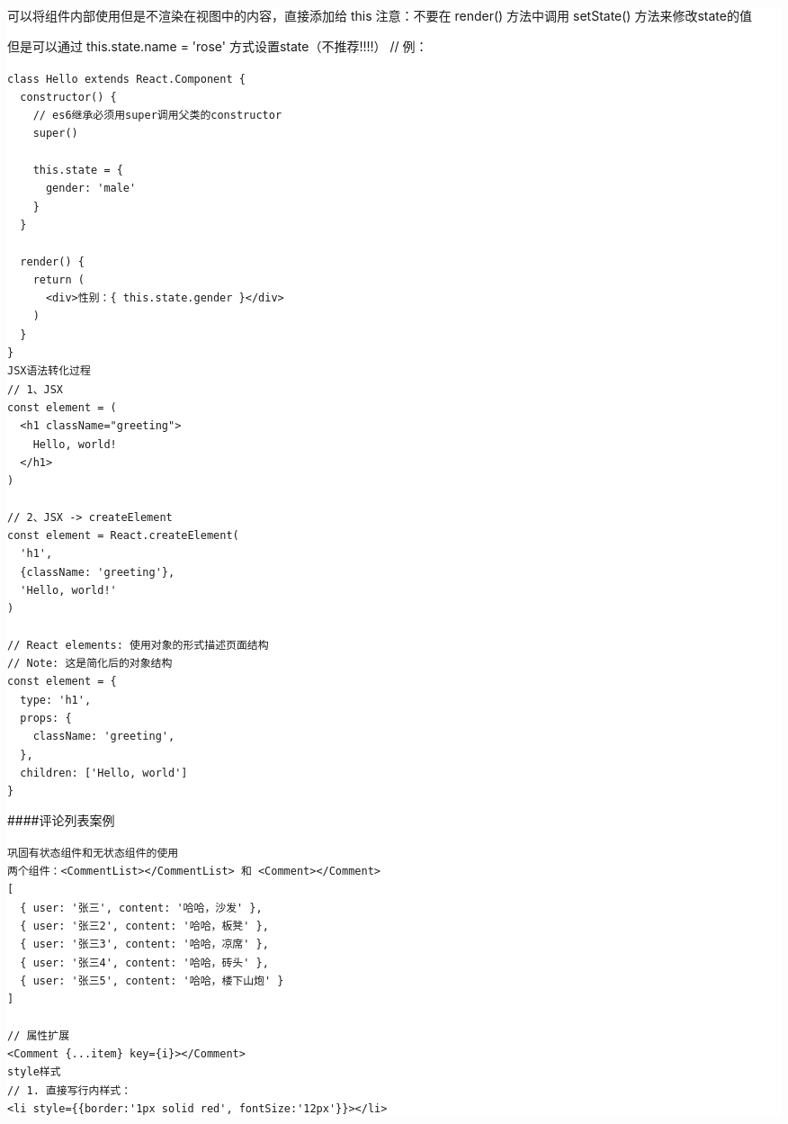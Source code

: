 可以将组件内部使用但是不渲染在视图中的内容，直接添加给 this
注意：不要在 render() 方法中调用 setState() 方法来修改state的值

但是可以通过 this.state.name = 'rose' 方式设置state（不推荐!!!!）
// 例：
~~~~
class Hello extends React.Component {
  constructor() {
    // es6继承必须用super调用父类的constructor
    super()

    this.state = {
      gender: 'male'
    }
  }

  render() {
    return (
      <div>性别：{ this.state.gender }</div>
    )
  }
}
JSX语法转化过程
// 1、JSX
const element = (
  <h1 className="greeting">
    Hello, world!
  </h1>
)

// 2、JSX -> createElement
const element = React.createElement(
  'h1',
  {className: 'greeting'},
  'Hello, world!'
)

// React elements: 使用对象的形式描述页面结构
// Note: 这是简化后的对象结构
const element = {
  type: 'h1',
  props: {
    className: 'greeting',
  },
  children: ['Hello, world']
}
~~~~

####评论列表案例
~~~~
巩固有状态组件和无状态组件的使用
两个组件：<CommentList></CommentList> 和 <Comment></Comment>
[
  { user: '张三', content: '哈哈，沙发' },
  { user: '张三2', content: '哈哈，板凳' },
  { user: '张三3', content: '哈哈，凉席' },
  { user: '张三4', content: '哈哈，砖头' },
  { user: '张三5', content: '哈哈，楼下山炮' }
]

// 属性扩展
<Comment {...item} key={i}></Comment>
style样式
// 1. 直接写行内样式：
<li style={{border:'1px solid red', fontSize:'12px'}}></li>
~~~~